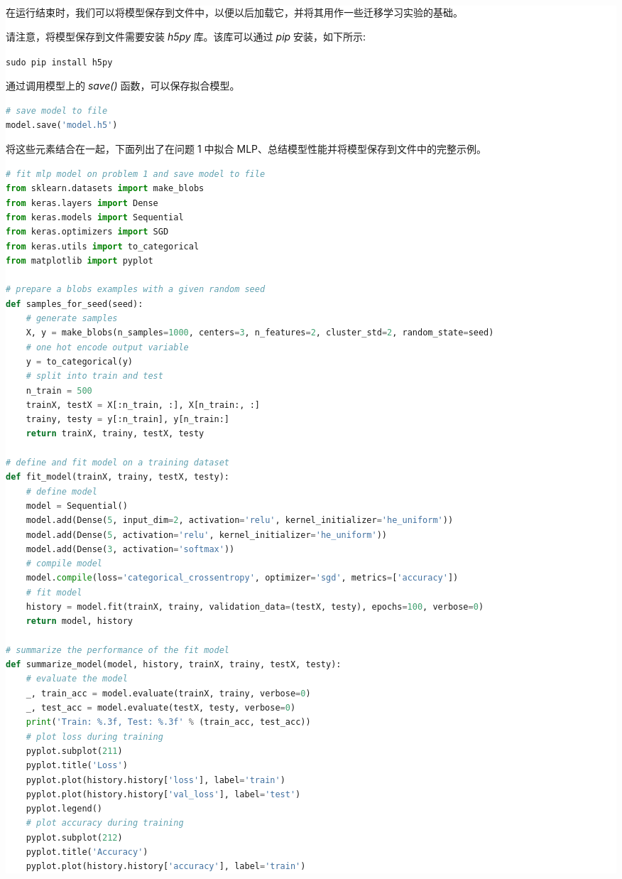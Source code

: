 在运行结束时，我们可以将模型保存到文件中，以便以后加载它，并将其用作一些迁移学习实验的基础。

请注意，将模型保存到文件需要安装 *h5py* 库。该库可以通过 *pip* 安装，如下所示:

```py
sudo pip install h5py
```

通过调用模型上的 *save()* 函数，可以保存拟合模型。

```py
# save model to file
model.save('model.h5')
```

将这些元素结合在一起，下面列出了在问题 1 中拟合 MLP、总结模型性能并将模型保存到文件中的完整示例。

```py
# fit mlp model on problem 1 and save model to file
from sklearn.datasets import make_blobs
from keras.layers import Dense
from keras.models import Sequential
from keras.optimizers import SGD
from keras.utils import to_categorical
from matplotlib import pyplot

# prepare a blobs examples with a given random seed
def samples_for_seed(seed):
	# generate samples
	X, y = make_blobs(n_samples=1000, centers=3, n_features=2, cluster_std=2, random_state=seed)
	# one hot encode output variable
	y = to_categorical(y)
	# split into train and test
	n_train = 500
	trainX, testX = X[:n_train, :], X[n_train:, :]
	trainy, testy = y[:n_train], y[n_train:]
	return trainX, trainy, testX, testy

# define and fit model on a training dataset
def fit_model(trainX, trainy, testX, testy):
	# define model
	model = Sequential()
	model.add(Dense(5, input_dim=2, activation='relu', kernel_initializer='he_uniform'))
	model.add(Dense(5, activation='relu', kernel_initializer='he_uniform'))
	model.add(Dense(3, activation='softmax'))
	# compile model
	model.compile(loss='categorical_crossentropy', optimizer='sgd', metrics=['accuracy'])
	# fit model
	history = model.fit(trainX, trainy, validation_data=(testX, testy), epochs=100, verbose=0)
	return model, history

# summarize the performance of the fit model
def summarize_model(model, history, trainX, trainy, testX, testy):
	# evaluate the model
	_, train_acc = model.evaluate(trainX, trainy, verbose=0)
	_, test_acc = model.evaluate(testX, testy, verbose=0)
	print('Train: %.3f, Test: %.3f' % (train_acc, test_acc))
	# plot loss during training
	pyplot.subplot(211)
	pyplot.title('Loss')
	pyplot.plot(history.history['loss'], label='train')
	pyplot.plot(history.history['val_loss'], label='test')
	pyplot.legend()
	# plot accuracy during training
	pyplot.subplot(212)
	pyplot.title('Accuracy')
	pyplot.plot(history.history['accuracy'], label='train')
```